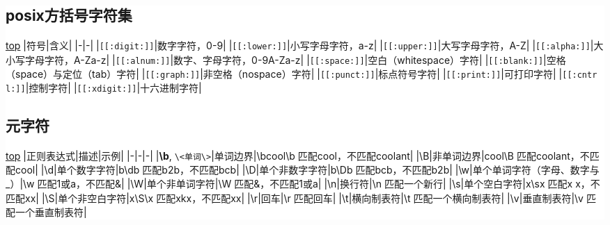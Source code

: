 ## posix方括号字符集
[top](#catalog)
|符号|含义|
|-|-|
|`[[:digit:]]`|数字字符，0-9|
|`[[:lower:]]`|小写字母字符，a-z|
|`[[:upper:]]`|大写字母字符，A-Z|
|`[[:alpha:]]`|大小写字母字符，A-Za-z|
|`[[:alnum:]]`|数字、字母字符，0-9A-Za-z|
|`[[:space:]]`|空白（whitespace）字符|
|`[[:blank:]]`|空格（space）与定位（tab）字符|
|`[[:graph:]]`|非空格（nospace）字符|
|`[[:punct:]]`|标点符号字符|
|`[[:print:]]`|可打印字符|
|`[[:cntrl:]]`|控制字符|
|`[[:xdigit:]]`|十六进制字符|

## 元字符
[top](#catalog)
|正则表达式|描述|示例|
|-|-|-|
|**\b**, `\<单词\>`|单词边界|\bcool\b 匹配cool，不匹配coolant|
|\B|非单词边界|cool\B 匹配coolant，不匹配cool|
|\d|单个数字字符|b\db 匹配b2b，不匹配bcb|
|\D|单个非数字字符|b\Db 匹配bcb，不匹配b2b|
|\w|单个单词字符（字母、数字与_）|\w 匹配1或a，不匹配&|
|\W|单个非单词字符|\W 匹配&，不匹配1或a|
|\n|换行符|\n 匹配一个新行|
|\s|单个空白字符|x\sx 匹配x x，不匹配xx|
|\S|单个非空白字符|x\S\x 匹配xkx，不匹配xx|
|\r|回车|\r 匹配回车|
|\t|横向制表符|\t 匹配一个横向制表符|
|\v|垂直制表符|\v 匹配一个垂直制表符|
